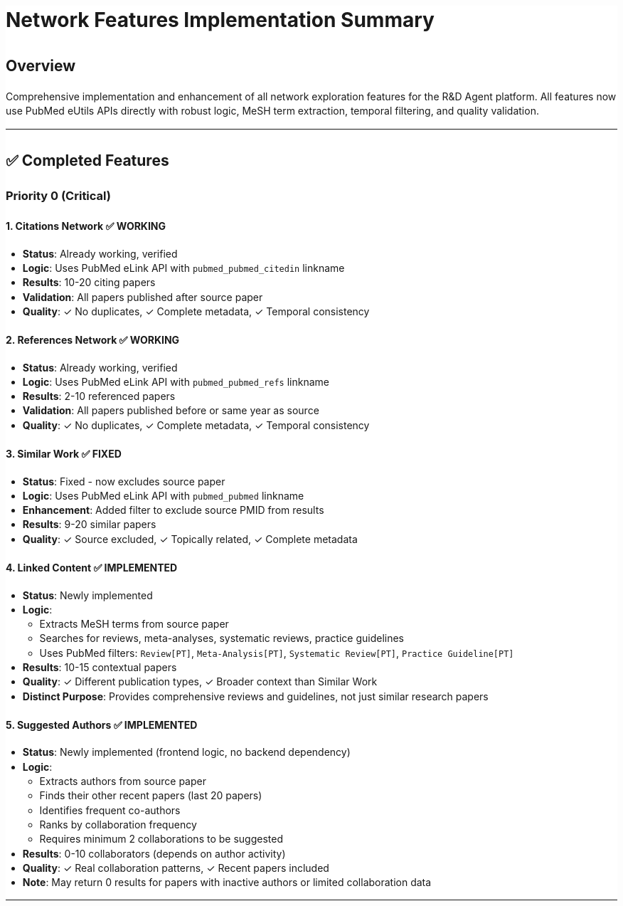 # Network Features Implementation Summary

## Overview
Comprehensive implementation and enhancement of all network exploration features for the R&D Agent platform. All features now use PubMed eUtils APIs directly with robust logic, MeSH term extraction, temporal filtering, and quality validation.

---

## ✅ Completed Features

### Priority 0 (Critical)

#### 1. **Citations Network** ✅ WORKING
- **Status**: Already working, verified
- **Logic**: Uses PubMed eLink API with `pubmed_pubmed_citedin` linkname
- **Results**: 10-20 citing papers
- **Validation**: All papers published after source paper
- **Quality**: ✓ No duplicates, ✓ Complete metadata, ✓ Temporal consistency

#### 2. **References Network** ✅ WORKING
- **Status**: Already working, verified
- **Logic**: Uses PubMed eLink API with `pubmed_pubmed_refs` linkname
- **Results**: 2-10 referenced papers
- **Validation**: All papers published before or same year as source
- **Quality**: ✓ No duplicates, ✓ Complete metadata, ✓ Temporal consistency

#### 3. **Similar Work** ✅ FIXED
- **Status**: Fixed - now excludes source paper
- **Logic**: Uses PubMed eLink API with `pubmed_pubmed` linkname
- **Enhancement**: Added filter to exclude source PMID from results
- **Results**: 9-20 similar papers
- **Quality**: ✓ Source excluded, ✓ Topically related, ✓ Complete metadata

#### 4. **Linked Content** ✅ IMPLEMENTED
- **Status**: Newly implemented
- **Logic**: 
  - Extracts MeSH terms from source paper
  - Searches for reviews, meta-analyses, systematic reviews, practice guidelines
  - Uses PubMed filters: `Review[PT]`, `Meta-Analysis[PT]`, `Systematic Review[PT]`, `Practice Guideline[PT]`
- **Results**: 10-15 contextual papers
- **Quality**: ✓ Different publication types, ✓ Broader context than Similar Work
- **Distinct Purpose**: Provides comprehensive reviews and guidelines, not just similar research papers

#### 5. **Suggested Authors** ✅ IMPLEMENTED
- **Status**: Newly implemented (frontend logic, no backend dependency)
- **Logic**:
  - Extracts authors from source paper
  - Finds their other recent papers (last 20 papers)
  - Identifies frequent co-authors
  - Ranks by collaboration frequency
  - Requires minimum 2 collaborations to be suggested
- **Results**: 0-10 collaborators (depends on author activity)
- **Quality**: ✓ Real collaboration patterns, ✓ Recent papers included
- **Note**: May return 0 results for papers with inactive authors or limited collaboration data

---